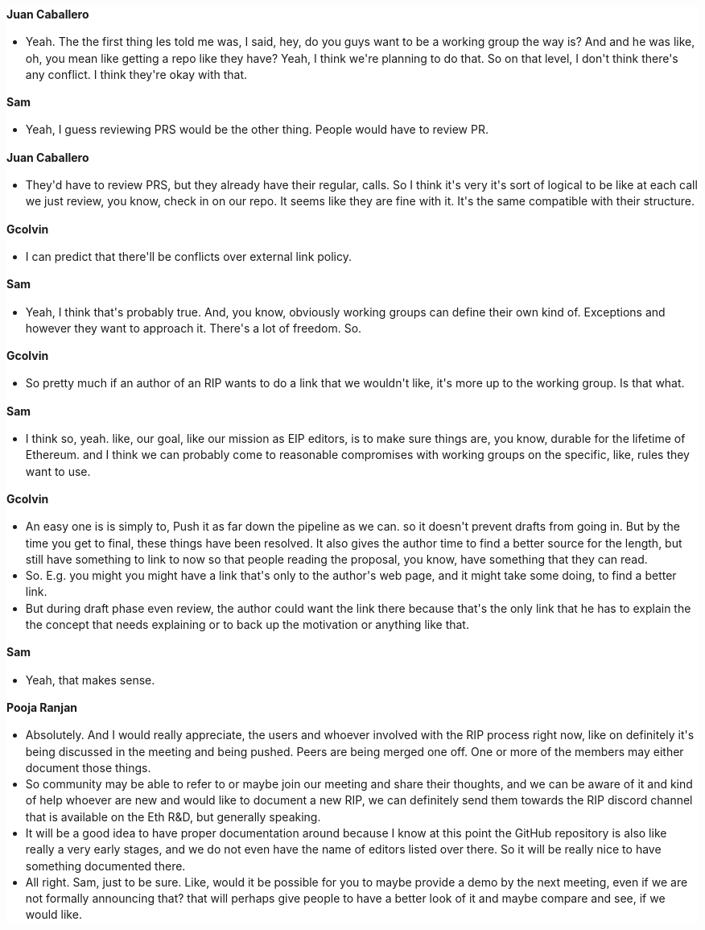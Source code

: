 **Juan Caballero**
* Yeah. The the first thing les told me was, I said, hey, do you guys want to be a working group the way is? And and he was like, oh, you mean like getting a repo like they have? Yeah, I think we're planning to do that. So on that level, I don't think there's any conflict. I think they're okay with that. 

**Sam**
* Yeah, I guess reviewing PRS would be the other thing. People would have to review PR. 

**Juan Caballero**
* They'd have to review PRS, but they already have their regular, calls. So I think it's very it's sort of logical to be like at each call we just review, you know, check in on our repo. It seems like they are fine with it. It's the same compatible with their structure. 

**Gcolvin**
* I can predict that there'll be conflicts over external link policy. 

**Sam**
* Yeah, I think that's probably true. And, you know, obviously working groups can define their own kind of. Exceptions and however they want to approach it. There's a lot of freedom. So. 

**Gcolvin**
* So pretty much if an author of an RIP wants to do a link that we wouldn't like, it's more up to the working group. Is that what. 

**Sam**
* I think so, yeah. like, our goal, like our mission as EIP editors, is to make sure things are, you know, durable for the lifetime of Ethereum. and I think we can probably come to reasonable compromises with working groups on the specific, like, rules they want to use. 

**Gcolvin**
* An easy one is is simply to, Push it as far down the pipeline as we can. so it doesn't prevent drafts from going in. But by the time you get to final, these things have been resolved. It also gives the author time to find a better source for the length, but still have something to link to now so that people reading the proposal, you know, have something that they can read.
* So. E.g. you might you might have a link that's only to the author's web page, and it might take some doing, to find a better link.
*  But during draft phase even review, the author could want the link there because that's the only link that he has to explain the the concept that needs explaining or to back up the motivation or anything like that. 

**Sam**
* Yeah, that makes sense. 

**Pooja Ranjan**
* Absolutely. And I would really appreciate, the users and whoever involved with the RIP process right now, like on definitely it's being discussed in the meeting and being pushed. Peers are being merged one off. One or more of the members may either document those things.
* So community may be able to refer to or maybe join our meeting and share their thoughts, and we can be aware of it and kind of help whoever are new and would like to document a new RIP, we can definitely send them towards the RIP discord channel that is available on the Eth R&D, but generally speaking.
* It will be a good idea to have proper documentation around because I know at this point the GitHub repository is also like really a very early stages, and we do not even have the name of editors listed over there. So it will be really nice to have something documented there.
* All right. Sam, just to be sure. Like, would it be possible for you to maybe provide a demo by the next meeting, even if we are not formally announcing that? that will perhaps give people to have a better look of it and maybe compare and see, if we would like. 
